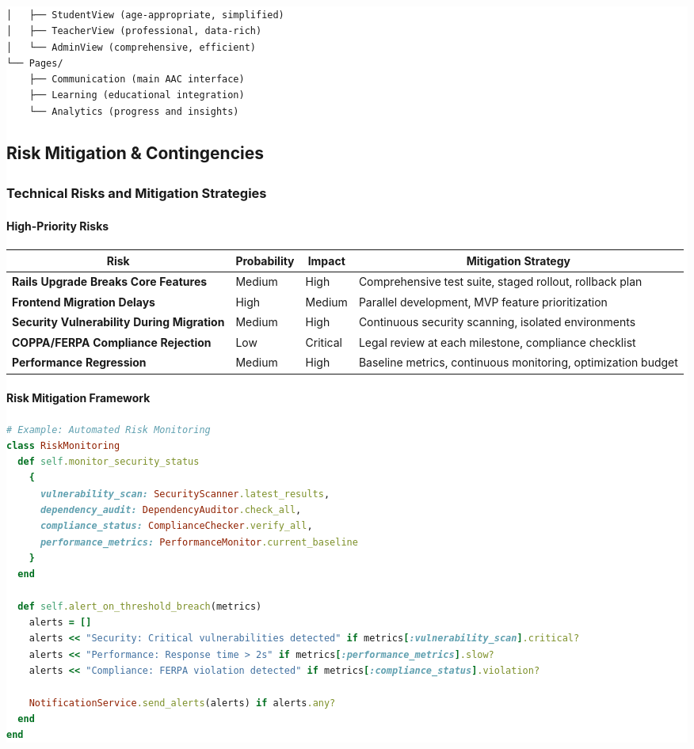 ```
│   ├── StudentView (age-appropriate, simplified)
│   ├── TeacherView (professional, data-rich)
│   └── AdminView (comprehensive, efficient)
└── Pages/
    ├── Communication (main AAC interface)
    ├── Learning (educational integration)
    └── Analytics (progress and insights)
```

## Risk Mitigation & Contingencies

### Technical Risks and Mitigation Strategies

#### High-Priority Risks
| Risk | Probability | Impact | Mitigation Strategy |
|------|-------------|--------|-------------------|
| **Rails Upgrade Breaks Core Features** | Medium | High | Comprehensive test suite, staged rollout, rollback plan |
| **Frontend Migration Delays** | High | Medium | Parallel development, MVP feature prioritization |
| **Security Vulnerability During Migration** | Medium | High | Continuous security scanning, isolated environments |
| **COPPA/FERPA Compliance Rejection** | Low | Critical | Legal review at each milestone, compliance checklist |
| **Performance Regression** | Medium | High | Baseline metrics, continuous monitoring, optimization budget |

#### Risk Mitigation Framework
```ruby
# Example: Automated Risk Monitoring
class RiskMonitoring
  def self.monitor_security_status
    {
      vulnerability_scan: SecurityScanner.latest_results,
      dependency_audit: DependencyAuditor.check_all,
      compliance_status: ComplianceChecker.verify_all,
      performance_metrics: PerformanceMonitor.current_baseline
    }
  end
  
  def self.alert_on_threshold_breach(metrics)
    alerts = []
    alerts << "Security: Critical vulnerabilities detected" if metrics[:vulnerability_scan].critical?
    alerts << "Performance: Response time > 2s" if metrics[:performance_metrics].slow?
    alerts << "Compliance: FERPA violation detected" if metrics[:compliance_status].violation?
    
    NotificationService.send_alerts(alerts) if alerts.any?
  end
end
```
